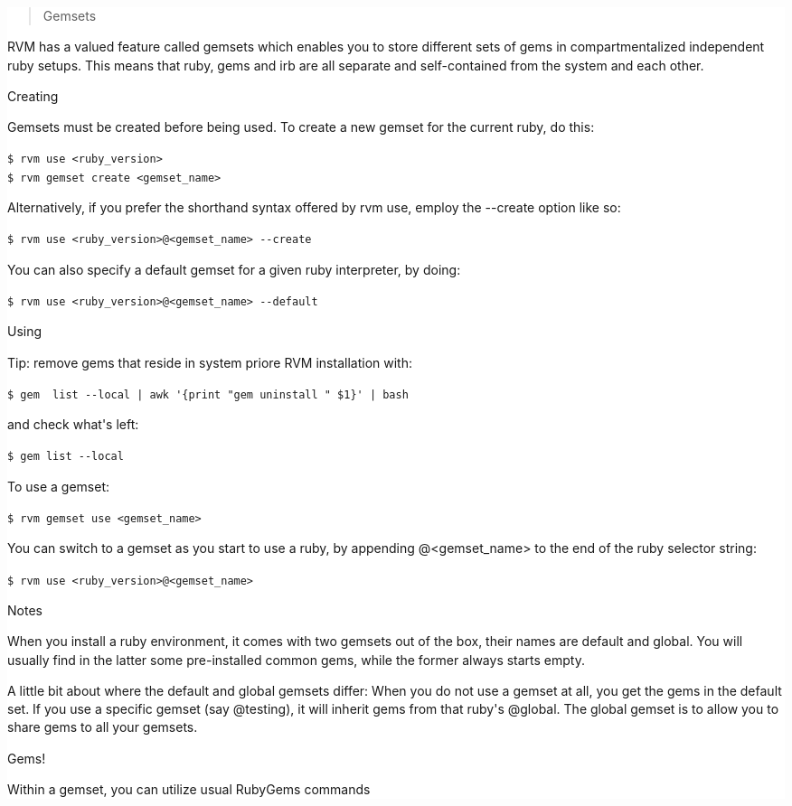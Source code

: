 > Gemsets

RVM has a valued feature called gemsets which enables you to store
different sets of gems in compartmentalized independent ruby setups.
This means that ruby, gems and irb are all separate and self-contained
from the system and each other.

Creating

Gemsets must be created before being used. To create a new gemset for
the current ruby, do this:

    $ rvm use <ruby_version>
    $ rvm gemset create <gemset_name>

Alternatively, if you prefer the shorthand syntax offered by rvm use,
employ the --create option like so:

    $ rvm use <ruby_version>@<gemset_name> --create

You can also specify a default gemset for a given ruby interpreter, by
doing:

    $ rvm use <ruby_version>@<gemset_name> --default

Using

Tip: remove gems that reside in system priore RVM installation with:

    $ gem  list --local | awk '{print "gem uninstall " $1}' | bash

and check what's left:

    $ gem list --local

To use a gemset:

    $ rvm gemset use <gemset_name>

You can switch to a gemset as you start to use a ruby, by appending
@<gemset_name> to the end of the ruby selector string:

    $ rvm use <ruby_version>@<gemset_name>

Notes

When you install a ruby environment, it comes with two gemsets out of
the box, their names are default and global. You will usually find in
the latter some pre-installed common gems, while the former always
starts empty.

A little bit about where the default and global gemsets differ: When you
do not use a gemset at all, you get the gems in the default set. If you
use a specific gemset (say @testing), it will inherit gems from that
ruby's @global. The global gemset is to allow you to share gems to all
your gemsets.

Gems!

Within a gemset, you can utilize usual RubyGems commands

